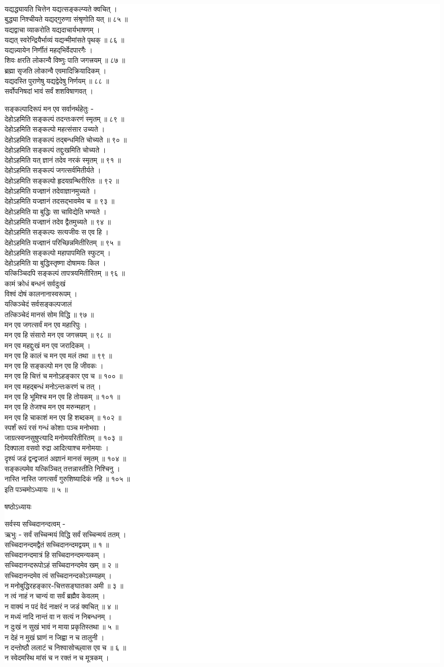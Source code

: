यद्यद्ध्यायति चित्तेन यद्यत्सङ्कल्प्यते क्वचित् ।  
बुद्ध्या निश्चीयते यद्यद्‌गुरुणा संश्रृणोति यत् ॥ ८५ ॥  
यद्यद्वाचा व्याकरोति यद्यदाचार्यभाषणम् ।  
यद्यत् स्वरेन्द्रियैर्भाव्यं यद्यन्मीमांसते पृथक् ॥ ८६ ॥  
यद्यन्न्यायेन निर्णीतं महद्‌भिर्वेदपारगैः ।  
शिवः क्षरति लोकान्वै विष्णुः पाति जगत्त्रयम् ॥ ८७ ॥  
ब्रह्मा सृजति लोकान्वै एवमादिक्रियादिकम् ।  
यद्यदस्ति पुराणेषु यद्यद्वेदेषु निर्णयम् ॥ ८८ ॥  
सर्वोपनिषदां भावं सर्वं शशविषाणवत् ।  
  
सङ्कल्पादिरूपं मन एव सर्वानर्थहेतुः -  
देहोऽहमिति सङ्कल्पं तदन्तःकरणं स्मृतम् ॥ ८९ ॥  
देहोऽहमिति सङ्कल्पो महत्संसार उच्यते ।  
देहोऽहमिति सङ्कल्पं तद्बन्धमिति चोच्यते ॥ ९० ॥  
देहोऽहमिति सङ्कल्पं तद्दुःखमिति चोच्यते ।  
देहोऽहमिति यत् ज्ञानं तदेव नरकं स्मृतम् ॥ ९१ ॥  
देहोऽहमिति सङ्कल्पं जगत्सर्वमितीर्यते ।  
देहोऽहमिति सङ्कल्पो हृदयग्रन्थिरीरितः ॥ ९२ ॥  
देहोऽहमिति यज्ज्ञानं तदेवाज्ञानमुच्यते ।  
देहोऽहमिति यज्ज्ञानं तदसद्‌भावमेव च ॥ ९३ ॥  
देहोऽहमिति या बुद्धिः सा चाविद्येति भण्यते ।  
देहोऽहमिति यज्ज्ञानं तदेव द्वैतमुच्यते ॥ ९४ ॥  
देहोऽहमिति सङ्कल्पः सत्यजीवः स एव हि ।  
देहोऽहमिति यज्ज्ञानं परिच्छिन्नमितीरितम् ॥ ९५ ॥  
देहोऽहमिति सङ्कल्पो महापापमिति स्फुटम् ।  
देहोऽहमिति या बुद्धिस्तृष्णा दोषामयः किल ।  
यत्किञ्चिदपि सङ्कल्पं तापत्रयमितीरितम् ॥ ९६ ॥  
कामं क्रोधं बन्धनं सर्वदुःखं  
     विश्वं दोषं कालनानास्वरूपम् ।  
यत्किञ्चेदं सर्वसङ्कल्पजालं  
     तत्किञ्चेदं मानसं सोम विद्धि ॥ ९७ ॥  
मन एव जगत्सर्वं मन एव महारिपुः ।  
मन एव हि संसारो मन एव जगत्त्रयम् ॥ ९८ ॥  
मन एव महद्दुःखं मन एव जरादिकम् ।  
मन एव हि कालं च मन एव मलं तथा ॥ ९९ ॥  
मन एव हि सङ्कल्पो मन एव हि जीवकः ।  
मन एव हि चित्तं च मनोऽहङ्कार एव च ॥ १०० ॥  
मन एव महद्बन्धं मनोऽन्तःकरणं च तत् ।  
मन एव हि भूमिश्च मन एव हि तोयकम् ॥ १०१ ॥  
मन एव हि तेजश्च मन एव मरुन्महान् ।  
मन एव हि चाकाशं मन एव हि शब्दकम् ॥ १०२ ॥  
स्पर्शं रूपं रसं गन्धं कोशाः पञ्च मनोभवाः ।  
जाग्रत्स्वप्नसुषुप्त्यादि मनोमयरितीरितम् ॥ १०३ ॥  
दिक्पाला वसवो रुद्रा आदित्याश्च मनोमयाः ।  
दृश्यं जडं द्वन्द्वजातं अज्ञानं मानसं स्मृतम् ॥ १०४ ॥  
सङ्कल्पमेव यत्किञ्चित् तत्तन्नास्तीति निश्चिनु ।  
नास्ति नास्ति जगत्सर्वं गुरुशिष्यादिकं नहि ॥ १०५ ॥  
इति पञ्चमोऽध्यायः ॥ ५ ॥  
  
षष्ठोऽध्यायः  
  
सर्वस्य सच्चिदानन्दत्वम् -  
ऋभुः - सर्वं सच्चिन्मयं विद्धि सर्वं सच्चिन्मयं ततम् ।  
सच्चिदानन्दमद्वैतं सच्चिदानन्दमद्वयम् ॥ १ ॥  
सच्चिदानन्दमात्रं हि सच्चिदानन्दमन्यकम् ।  
सच्चिदानन्दरूपोऽहं सच्चिदानन्दमेव खम् ॥ २ ॥  
सच्चिदानन्दमेव त्वं सच्चिदानन्दकोऽस्म्यहम् ।  
न मनोबुद्धिरहङ्कार-चित्तसङ्घातका अमी ॥ ३ ॥  
न त्वं नाहं न चान्यं वा सर्वं ब्रह्मैव केवलम् ।  
न वाक्यं न पदं वेदं नाक्षरं न जडं क्वचित् ॥ ४ ॥  
न मध्यं नादि नान्तं वा न सत्यं न निबन्धनम् ।  
न दुःखं न सुखं भावं न माया प्रकृतिस्तथा ॥ ५ ॥  
न देहं न मुखं घ्राणं न जिह्वा न च तालुनी ।  
न दन्तोष्ठौ ललाटं च निश्वासोच्छ्वास एव च ॥ ६ ॥  
न स्वेदमस्थि मांसं च न रक्तं न च मूत्रकम् ।  